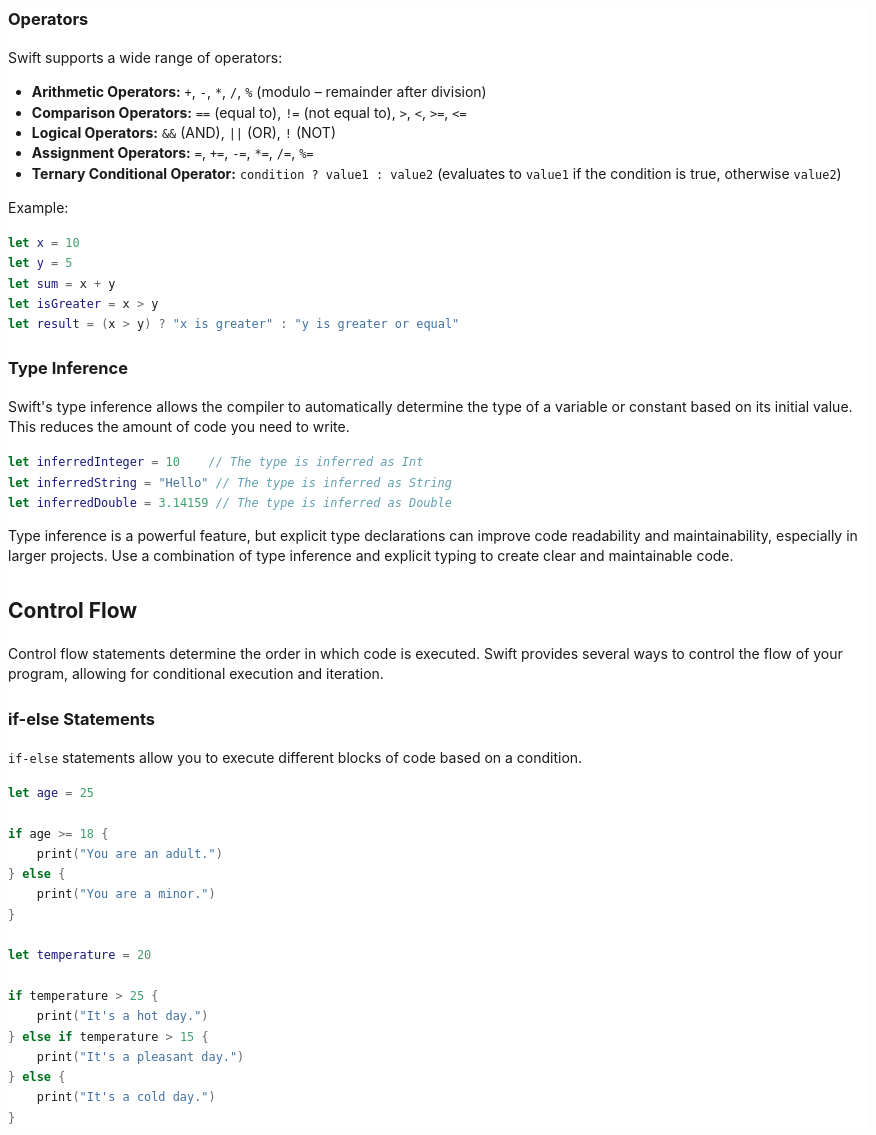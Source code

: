 
### Operators

Swift supports a wide range of operators:

* **Arithmetic Operators:**  `+`, `-`, `*`, `/`, `%` (modulo – remainder after division)
* **Comparison Operators:** `==` (equal to), `!=` (not equal to), `>`, `<`, `>=`, `<=`
* **Logical Operators:** `&&` (AND), `||` (OR), `!` (NOT)
* **Assignment Operators:** `=`, `+=`, `-=`, `*=`, `/=`, `%= `
* **Ternary Conditional Operator:** `condition ? value1 : value2` (evaluates to `value1` if the condition is true, otherwise `value2`)

Example:

```swift
let x = 10
let y = 5
let sum = x + y
let isGreater = x > y
let result = (x > y) ? "x is greater" : "y is greater or equal"
```


### Type Inference

Swift's type inference allows the compiler to automatically determine the type of a variable or constant based on its initial value.  This reduces the amount of code you need to write.

```swift
let inferredInteger = 10    // The type is inferred as Int
let inferredString = "Hello" // The type is inferred as String
let inferredDouble = 3.14159 // The type is inferred as Double
```

Type inference is a powerful feature, but explicit type declarations can improve code readability and maintainability, especially in larger projects.  Use a combination of type inference and explicit typing to create clear and maintainable code.


## Control Flow

Control flow statements determine the order in which code is executed.  Swift provides several ways to control the flow of your program, allowing for conditional execution and iteration.

### if-else Statements

`if-else` statements allow you to execute different blocks of code based on a condition.

```swift
let age = 25

if age >= 18 {
    print("You are an adult.")
} else {
    print("You are a minor.")
}

let temperature = 20

if temperature > 25 {
    print("It's a hot day.")
} else if temperature > 15 {
    print("It's a pleasant day.")
} else {
    print("It's a cold day.")
}
```
